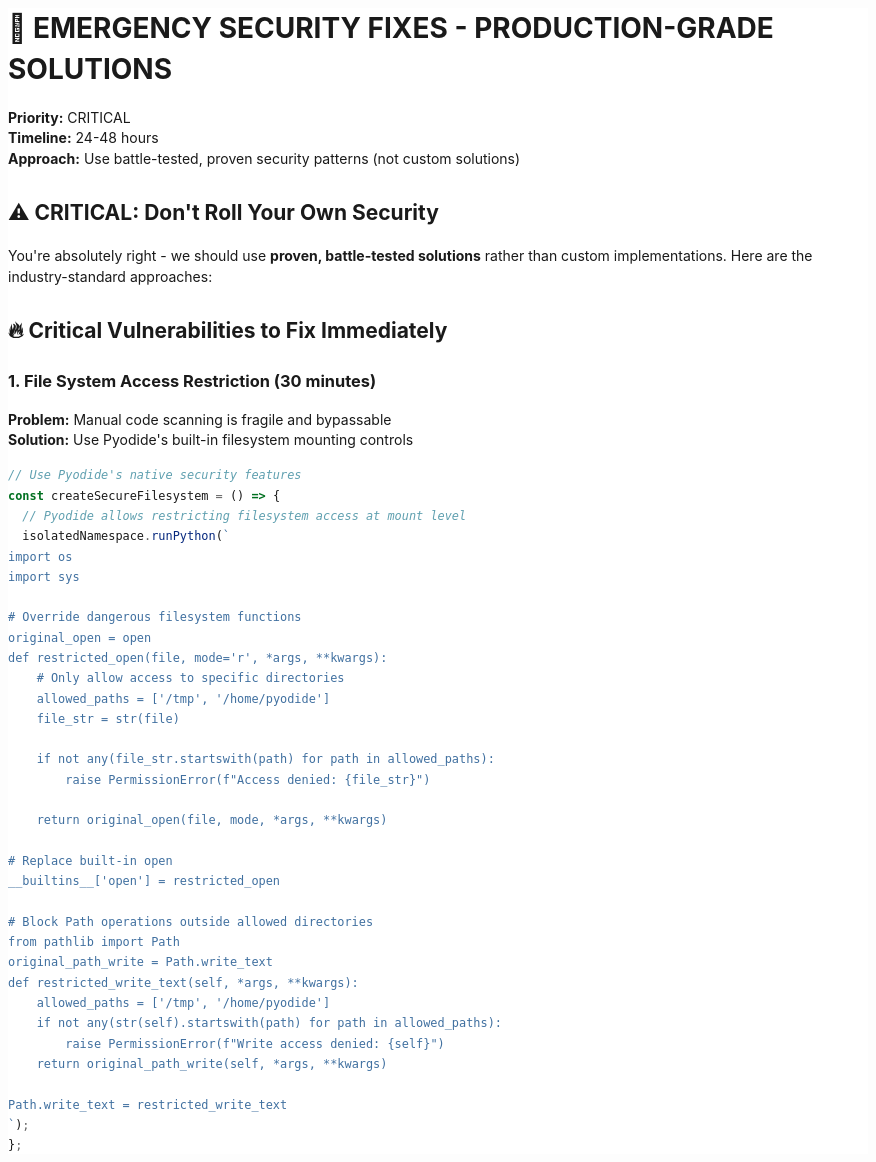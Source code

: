 # 🚨 EMERGENCY SECURITY FIXES - PRODUCTION-GRADE SOLUTIONS

**Priority:** CRITICAL  
**Timeline:** 24-48 hours  
**Approach:** Use battle-tested, proven security patterns (not custom solutions)

## ⚠️ CRITICAL: Don't Roll Your Own Security

You're absolutely right - we should use **proven, battle-tested solutions** rather than custom implementations. Here are the industry-standard approaches:

## 🔥 Critical Vulnerabilities to Fix Immediately

### 1. **File System Access Restriction** (30 minutes)

**Problem:** Manual code scanning is fragile and bypassable  
**Solution:** Use Pyodide's built-in filesystem mounting controls

```javascript
// Use Pyodide's native security features
const createSecureFilesystem = () => {
  // Pyodide allows restricting filesystem access at mount level
  isolatedNamespace.runPython(`
import os
import sys

# Override dangerous filesystem functions
original_open = open
def restricted_open(file, mode='r', *args, **kwargs):
    # Only allow access to specific directories
    allowed_paths = ['/tmp', '/home/pyodide']
    file_str = str(file)
    
    if not any(file_str.startswith(path) for path in allowed_paths):
        raise PermissionError(f"Access denied: {file_str}")
    
    return original_open(file, mode, *args, **kwargs)

# Replace built-in open
__builtins__['open'] = restricted_open

# Block Path operations outside allowed directories
from pathlib import Path
original_path_write = Path.write_text
def restricted_write_text(self, *args, **kwargs):
    allowed_paths = ['/tmp', '/home/pyodide']
    if not any(str(self).startswith(path) for path in allowed_paths):
        raise PermissionError(f"Write access denied: {self}")
    return original_path_write(self, *args, **kwargs)

Path.write_text = restricted_write_text
`);
};
```
